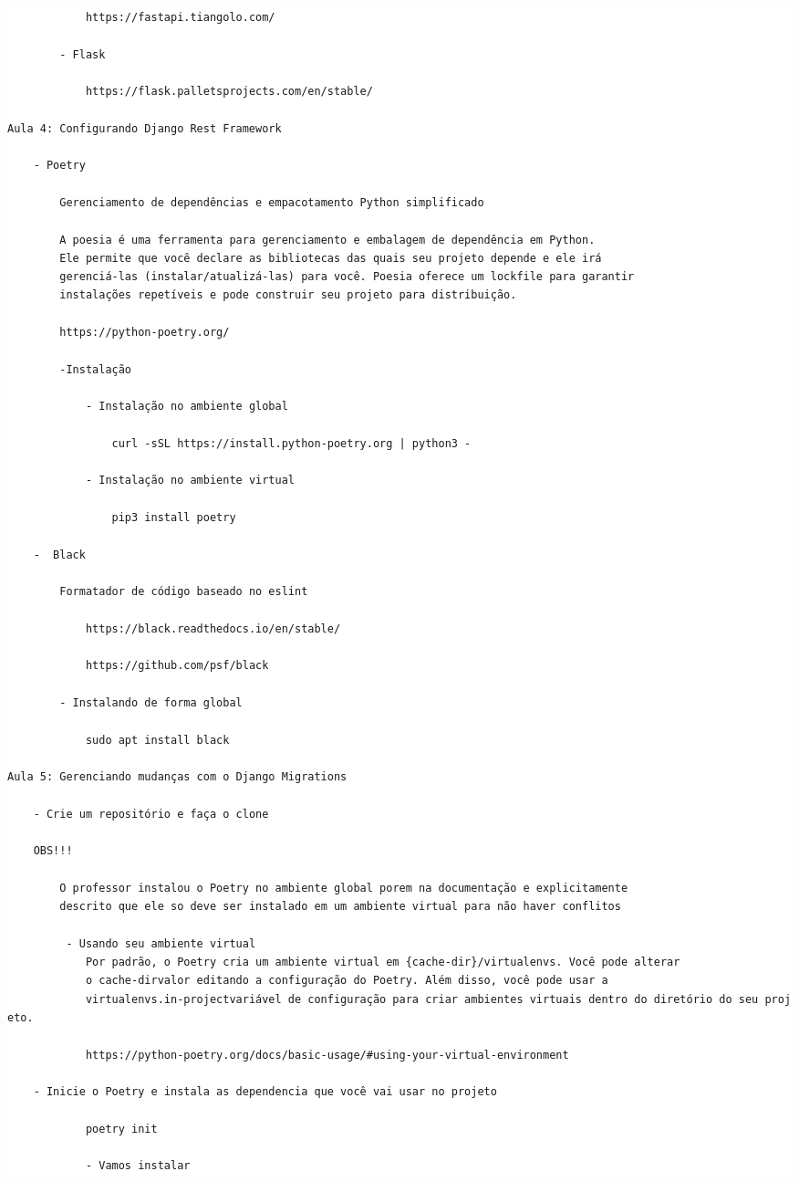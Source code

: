                 https://fastapi.tiangolo.com/

            - Flask

                https://flask.palletsprojects.com/en/stable/

    Aula 4: Configurando Django Rest Framework

        - Poetry

            Gerenciamento de dependências e empacotamento Python simplificado

            A poesia é uma ferramenta para gerenciamento e embalagem de dependência em Python. 
            Ele permite que você declare as bibliotecas das quais seu projeto depende e ele irá 
            gerenciá-las (instalar/atualizá-las) para você. Poesia oferece um lockfile para garantir 
            instalações repetíveis e pode construir seu projeto para distribuição.

            https://python-poetry.org/

            -Instalação

                - Instalação no ambiente global 

                    curl -sSL https://install.python-poetry.org | python3 -

                - Instalação no ambiente virtual

                    pip3 install poetry    

        -  Black            

            Formatador de código baseado no eslint

                https://black.readthedocs.io/en/stable/

                https://github.com/psf/black            

            - Instalando de forma global 

                sudo apt install black

    Aula 5: Gerenciando mudanças com o Django Migrations    

        - Crie um repositório e faça o clone 

        OBS!!!

            O professor instalou o Poetry no ambiente global porem na documentação e explicitamente 
            descrito que ele so deve ser instalado em um ambiente virtual para não haver conflitos 

             - Usando seu ambiente virtual
                Por padrão, o Poetry cria um ambiente virtual em {cache-dir}/virtualenvs. Você pode alterar 
                o cache-dirvalor editando a configuração do Poetry. Além disso, você pode usar a 
                virtualenvs.in-projectvariável de configuração para criar ambientes virtuais dentro do diretório do seu projeto.

                https://python-poetry.org/docs/basic-usage/#using-your-virtual-environment

        - Inicie o Poetry e instala as dependencia que você vai usar no projeto    

                poetry init 

                - Vamos instalar 
